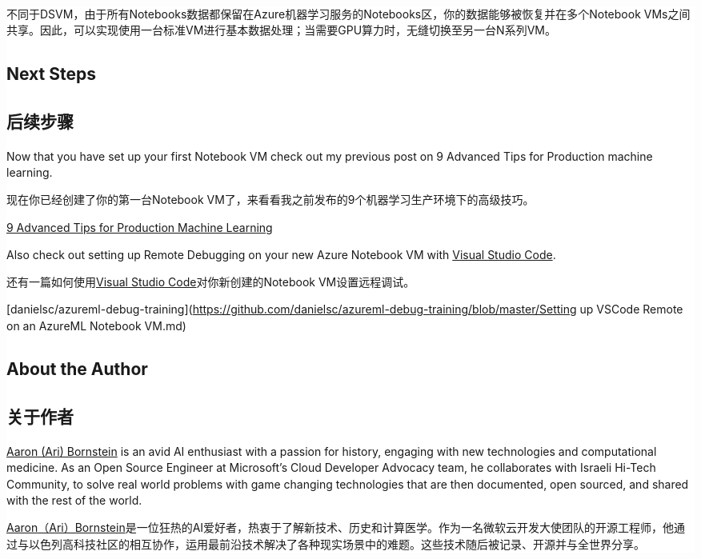 不同于DSVM，由于所有Notebooks数据都保留在Azure机器学习服务的Notebooks区，你的数据能够被恢复并在多个Notebook VMs之间共享。因此，可以实现使用一台标准VM进行基本数据处理；当需要GPU算力时，无缝切换至另一台N系列VM。

## Next Steps
## 后续步骤

Now that you have set up your first Notebook VM check out my previous post on 9 Advanced Tips for Production machine learning.

现在你已经创建了你的第一台Notebook VM了，来看看我之前发布的9个机器学习生产环境下的高级技巧。

[9 Advanced Tips for Production Machine Learning](https://medium.com/microsoftazure/9-advanced-tips-for-production-machine-learning-6bbdebf49a6f)

Also check out setting up Remote Debugging on your new Azure Notebook VM with [Visual Studio Code](https://code.visualstudio.com/).

还有一篇如何使用[Visual Studio Code](https://code.visualstudio.com/)对你新创建的Notebook VM设置远程调试。

[danielsc/azureml-debug-training](https://github.com/danielsc/azureml-debug-training/blob/master/Setting up VSCode Remote on an AzureML Notebook VM.md)

## About the Author
## 关于作者

[Aaron (Ari) Bornstein](https://www.linkedin.com/in/aaron-ari-bornstein-22aa7a77/) is an avid AI enthusiast with a passion for history, engaging with new technologies and computational medicine. As an Open Source Engineer at Microsoft’s Cloud Developer Advocacy team, he collaborates with Israeli Hi-Tech Community, to solve real world problems with game changing technologies that are then documented, open sourced, and shared with the rest of the world.

[Aaron（Ari）Bornstein](https://www.linkedin.com/in/aaron-ari-bornstein-22aa7a77/)是一位狂热的AI爱好者，热衷于了解新技术、历史和计算医学。作为一名微软云开发大使团队的开源工程师，他通过与以色列高科技社区的相互协作，运用最前沿技术解决了各种现实场景中的难题。这些技术随后被记录、开源并与全世界分享。
